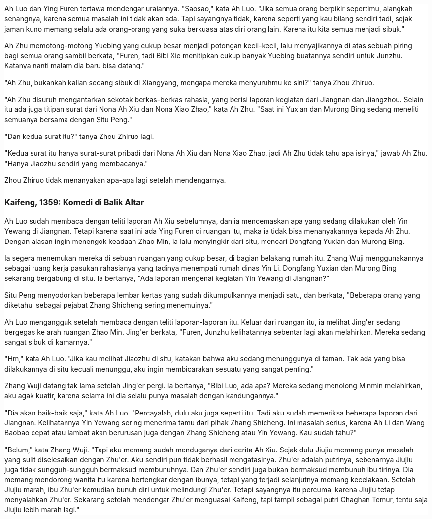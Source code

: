Ah Luo dan Ying Furen tertawa mendengar uraiannya. "Saosao," kata Ah Luo. "Jika semua orang berpikir sepertimu, alangkah senangnya, karena semua masalah ini tidak akan ada. Tapi sayangnya tidak, karena seperti yang kau bilang sendiri tadi, sejak jaman kuno memang selalu ada orang-orang yang suka berkuasa atas diri orang lain. Karena itu kita semua menjadi sibuk."

Ah Zhu memotong-motong Yuebing yang cukup besar menjadi potongan kecil-kecil, lalu menyajikannya di atas sebuah piring bagi semua orang sambil berkata, "Furen, tadi Bibi Xie menitipkan cukup banyak Yuebing buatannya sendiri untuk Junzhu. Katanya nanti malam dia baru bisa datang."

"Ah Zhu, bukankah kalian sedang sibuk di Xiangyang, mengapa mereka menyuruhmu ke sini?" tanya Zhou Zhiruo.

"Ah Zhu disuruh mengantarkan sekotak berkas-berkas rahasia, yang berisi laporan kegiatan dari Jiangnan dan Jiangzhou. Selain itu ada juga titipan surat dari Nona Ah Xiu dan Nona Xiao Zhao," kata Ah Zhu. "Saat ini Yuxian dan Murong Bing sedang meneliti semuanya bersama dengan Situ Peng."

"Dan kedua surat itu?" tanya Zhou Zhiruo lagi.

"Kedua surat itu hanya surat-surat pribadi dari Nona Ah Xiu dan Nona Xiao Zhao, jadi Ah Zhu tidak tahu apa isinya," jawab Ah Zhu. "Hanya Jiaozhu sendiri yang membacanya."

Zhou Zhiruo tidak menanyakan apa-apa lagi setelah mendengarnya.

### Kaifeng, 1359: Komedi di Balik Altar

Ah Luo sudah membaca dengan teliti laporan Ah Xiu sebelumnya, dan ia mencemaskan apa yang sedang dilakukan oleh Yin Yewang di Jiangnan. Tetapi karena saat ini ada Ying Furen di ruangan itu, maka ia tidak bisa menanyakannya kepada Ah Zhu. Dengan alasan ingin menengok keadaan Zhao Min, ia lalu menyingkir dari situ, mencari Dongfang Yuxian dan Murong Bing.

Ia segera menemukan mereka di sebuah ruangan yang cukup besar, di bagian belakang rumah itu. Zhang Wuji menggunakannya sebagai ruang kerja pasukan rahasianya yang tadinya menempati rumah dinas Yin Li. Dongfang Yuxian dan Murong Bing sekarang bergabung di situ. Ia bertanya, "Ada laporan mengenai kegiatan Yin Yewang di Jiangnan?"

Situ Peng menyodorkan beberapa lembar kertas yang sudah dikumpulkannya menjadi satu, dan berkata, "Beberapa orang yang diketahui sebagai pejabat Zhang Shicheng sering menemuinya."

Ah Luo mengangguk setelah membaca dengan teliti laporan-laporan itu. Keluar dari ruangan itu, ia melihat Jing'er sedang bergegas ke arah ruangan Zhao Min. Jing'er berkata, "Furen, Junzhu kelihatannya sebentar lagi akan melahirkan. Mereka sedang sangat sibuk di kamarnya."

"Hm," kata Ah Luo. "Jika kau melihat Jiaozhu di situ, katakan bahwa aku sedang menunggunya di taman. Tak ada yang bisa dilakukannya di situ kecuali menunggu, aku ingin membicarakan sesuatu yang sangat penting."

Zhang Wuji datang tak lama setelah Jing'er pergi. Ia bertanya, "Bibi Luo, ada apa? Mereka sedang menolong Minmin melahirkan, aku agak kuatir, karena selama ini dia selalu punya masalah dengan kandungannya."

"Dia akan baik-baik saja," kata Ah Luo. "Percayalah, dulu aku juga seperti itu. Tadi aku sudah memeriksa beberapa laporan dari Jiangnan. Kelihatannya Yin Yewang sering menerima tamu dari pihak Zhang Shicheng. Ini masalah serius, karena Ah Li dan Wang Baobao cepat atau lambat akan berurusan juga dengan Zhang Shicheng atau Yin Yewang. Kau sudah tahu?"

"Belum," kata Zhang Wuji. "Tapi aku memang sudah menduganya dari cerita Ah Xiu. Sejak dulu Jiujiu memang punya masalah yang sulit diselesaikan dengan Zhu'er. Aku sendiri pun tidak berhasil mengatasinya. Zhu'er adalah putrinya, sebenarnya Jiujiu juga tidak sungguh-sungguh bermaksud membunuhnya. Dan Zhu'er sendiri juga bukan bermaksud membunuh ibu tirinya. Dia memang mendorong wanita itu karena bertengkar dengan ibunya, tetapi yang terjadi selanjutnya memang kecelakaan. Setelah Jiujiu marah, ibu Zhu'er kemudian bunuh diri untuk melindungi Zhu'er. Tetapi sayangnya itu percuma, karena Jiujiu tetap menyalahkan Zhu'er. Sekarang setelah mendengar Zhu'er menguasai Kaifeng, tapi tampil sebagai putri Chaghan Temur, tentu saja Jiujiu lebih marah lagi."

